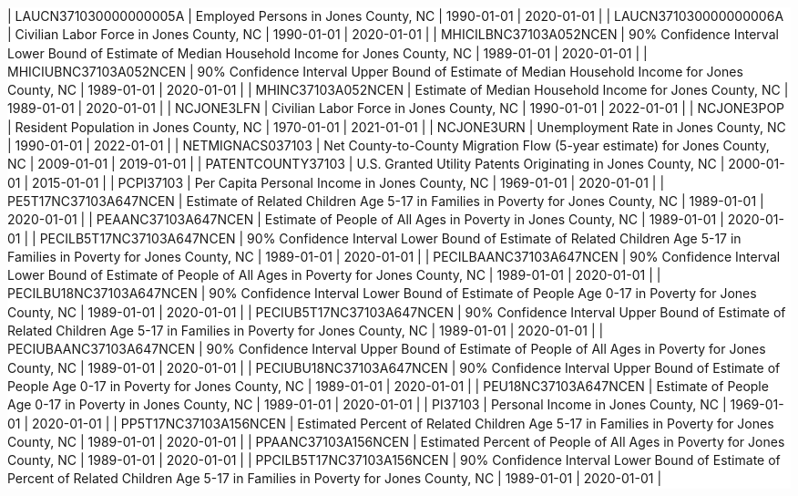 | LAUCN371030000000005A     | Employed Persons in Jones County, NC                                                                                                                                      | 1990-01-01          | 2020-01-01        |
| LAUCN371030000000006A     | Civilian Labor Force in Jones County, NC                                                                                                                                  | 1990-01-01          | 2020-01-01        |
| MHICILBNC37103A052NCEN    | 90% Confidence Interval Lower Bound of Estimate of Median Household Income for Jones County, NC                                                                           | 1989-01-01          | 2020-01-01        |
| MHICIUBNC37103A052NCEN    | 90% Confidence Interval Upper Bound of Estimate of Median Household Income for Jones County, NC                                                                           | 1989-01-01          | 2020-01-01        |
| MHINC37103A052NCEN        | Estimate of Median Household Income for Jones County, NC                                                                                                                  | 1989-01-01          | 2020-01-01        |
| NCJONE3LFN                | Civilian Labor Force in Jones County, NC                                                                                                                                  | 1990-01-01          | 2022-01-01        |
| NCJONE3POP                | Resident Population in Jones County, NC                                                                                                                                   | 1970-01-01          | 2021-01-01        |
| NCJONE3URN                | Unemployment Rate in Jones County, NC                                                                                                                                     | 1990-01-01          | 2022-01-01        |
| NETMIGNACS037103          | Net County-to-County Migration Flow (5-year estimate) for Jones County, NC                                                                                                | 2009-01-01          | 2019-01-01        |
| PATENTCOUNTY37103         | U.S. Granted Utility Patents Originating in Jones County, NC                                                                                                              | 2000-01-01          | 2015-01-01        |
| PCPI37103                 | Per Capita Personal Income in Jones County, NC                                                                                                                            | 1969-01-01          | 2020-01-01        |
| PE5T17NC37103A647NCEN     | Estimate of Related Children Age 5-17 in Families in Poverty for Jones County, NC                                                                                         | 1989-01-01          | 2020-01-01        |
| PEAANC37103A647NCEN       | Estimate of People of All Ages in Poverty in Jones County, NC                                                                                                             | 1989-01-01          | 2020-01-01        |
| PECILB5T17NC37103A647NCEN | 90% Confidence Interval Lower Bound of Estimate of Related Children Age 5-17 in Families in Poverty for Jones County, NC                                                  | 1989-01-01          | 2020-01-01        |
| PECILBAANC37103A647NCEN   | 90% Confidence Interval Lower Bound of Estimate of People of All Ages in Poverty for Jones County, NC                                                                     | 1989-01-01          | 2020-01-01        |
| PECILBU18NC37103A647NCEN  | 90% Confidence Interval Lower Bound of Estimate of People Age 0-17 in Poverty for Jones County, NC                                                                        | 1989-01-01          | 2020-01-01        |
| PECIUB5T17NC37103A647NCEN | 90% Confidence Interval Upper Bound of Estimate of Related Children Age 5-17 in Families in Poverty for Jones County, NC                                                  | 1989-01-01          | 2020-01-01        |
| PECIUBAANC37103A647NCEN   | 90% Confidence Interval Upper Bound of Estimate of People of All Ages in Poverty for Jones County, NC                                                                     | 1989-01-01          | 2020-01-01        |
| PECIUBU18NC37103A647NCEN  | 90% Confidence Interval Upper Bound of Estimate of People Age 0-17 in Poverty for Jones County, NC                                                                        | 1989-01-01          | 2020-01-01        |
| PEU18NC37103A647NCEN      | Estimate of People Age 0-17 in Poverty in Jones County, NC                                                                                                                | 1989-01-01          | 2020-01-01        |
| PI37103                   | Personal Income in Jones County, NC                                                                                                                                       | 1969-01-01          | 2020-01-01        |
| PP5T17NC37103A156NCEN     | Estimated Percent of Related Children Age 5-17 in Families in Poverty for Jones County, NC                                                                                | 1989-01-01          | 2020-01-01        |
| PPAANC37103A156NCEN       | Estimated Percent of People of All Ages in Poverty for Jones County, NC                                                                                                   | 1989-01-01          | 2020-01-01        |
| PPCILB5T17NC37103A156NCEN | 90% Confidence Interval Lower Bound of Estimate of Percent of Related Children Age 5-17 in Families in Poverty for Jones County, NC                                       | 1989-01-01          | 2020-01-01        |